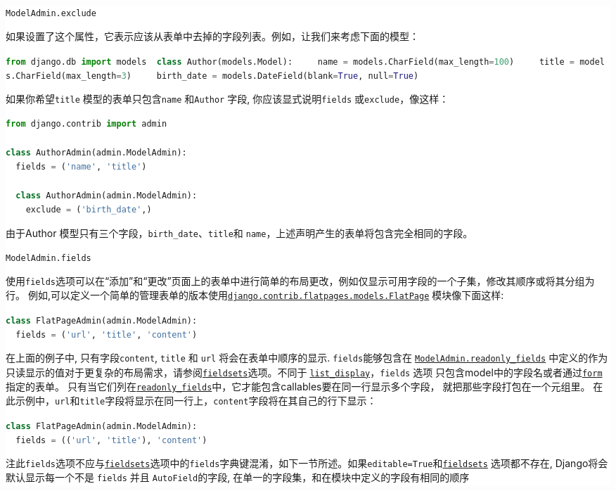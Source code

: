 ```
ModelAdmin.exclude
```

如果设置了这个属性，它表示应该从表单中去掉的字段列表。例如，让我们来考虑下面的模型：

```python
from django.db import models  class Author(models.Model):     name = models.CharField(max_length=100)     title = models.CharField(max_length=3)     birth_date = models.DateField(blank=True, null=True)
```

如果你希望`title` 模型的表单只包含`name` 和`Author` 字段, 你应该显式说明`fields` 或`exclude`，像这样：

```python
from django.contrib import admin  

class AuthorAdmin(admin.ModelAdmin):
  fields = ('name', 'title')
  
  class AuthorAdmin(admin.ModelAdmin):  
    exclude = ('birth_date',)
```

由于Author 模型只有三个字段，`birth_date`、`title`和 `name`，上述声明产生的表单将包含完全相同的字段。

```
ModelAdmin.fields
```

使用`fields`选项可以在“添加”和“更改”页面上的表单中进行简单的布局更改，例如仅显示可用字段的一个子集，修改其顺序或将其分组为行。 例如,可以定义一个简单的管理表单的版本使用[`django.contrib.flatpages.models.FlatPage`](https://yiyibooks.cn/__trs__/xx/Django_1.11.6/ref/contrib/flatpages.html#django.contrib.flatpages.models.FlatPage) 模块像下面这样:

```python
class FlatPageAdmin(admin.ModelAdmin):
  fields = ('url', 'title', 'content')
```

在上面的例子中, 只有字段`content`, `title` 和 `url` 将会在表单中顺序的显示. `fields`能够包含在 [`ModelAdmin.readonly_fields`](https://yiyibooks.cn/__trs__/xx/Django_1.11.6/ref/contrib/admin/index.html#django.contrib.admin.ModelAdmin.readonly_fields) 中定义的作为只读显示的值对于更复杂的布局需求，请参阅[`fieldsets`](https://yiyibooks.cn/__trs__/xx/Django_1.11.6/ref/contrib/admin/index.html#django.contrib.admin.ModelAdmin.fieldsets)选项。不同于 [`list_display`](https://yiyibooks.cn/__trs__/xx/Django_1.11.6/ref/contrib/admin/index.html#django.contrib.admin.ModelAdmin.list_display)，`fields` 选项 只包含model中的字段名或者通过[`form`](https://yiyibooks.cn/__trs__/xx/Django_1.11.6/ref/contrib/admin/index.html#django.contrib.admin.ModelAdmin.form)指定的表单。 只有当它们列在[`readonly_fields`](https://yiyibooks.cn/__trs__/xx/Django_1.11.6/ref/contrib/admin/index.html#django.contrib.admin.ModelAdmin.readonly_fields)中，它才能包含callables要在同一行显示多个字段， 就把那些字段打包在一个元组里。 在此示例中，`url`和`title`字段将显示在同一行上，`content`字段将在其自己的行下显示：

```python
class FlatPageAdmin(admin.ModelAdmin): 
  fields = (('url', 'title'), 'content') 
```

注此`fields`选项不应与[`fieldsets`](https://yiyibooks.cn/__trs__/xx/Django_1.11.6/ref/contrib/admin/index.html#django.contrib.admin.ModelAdmin.fieldsets)选项中的`fields`字典键混淆，如下一节所述。如果`editable=True`和[`fieldsets`](https://yiyibooks.cn/__trs__/xx/Django_1.11.6/ref/contrib/admin/index.html#django.contrib.admin.ModelAdmin.fieldsets) 选项都不存在, Django将会默认显示每一个不是 `fields` 并且 `AutoField`的字段, 在单一的字段集，和在模块中定义的字段有相同的顺序
